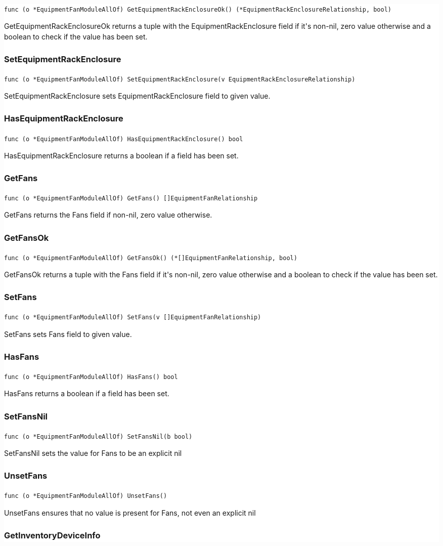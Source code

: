 `func (o *EquipmentFanModuleAllOf) GetEquipmentRackEnclosureOk() (*EquipmentRackEnclosureRelationship, bool)`

GetEquipmentRackEnclosureOk returns a tuple with the EquipmentRackEnclosure field if it's non-nil, zero value otherwise
and a boolean to check if the value has been set.

### SetEquipmentRackEnclosure

`func (o *EquipmentFanModuleAllOf) SetEquipmentRackEnclosure(v EquipmentRackEnclosureRelationship)`

SetEquipmentRackEnclosure sets EquipmentRackEnclosure field to given value.

### HasEquipmentRackEnclosure

`func (o *EquipmentFanModuleAllOf) HasEquipmentRackEnclosure() bool`

HasEquipmentRackEnclosure returns a boolean if a field has been set.

### GetFans

`func (o *EquipmentFanModuleAllOf) GetFans() []EquipmentFanRelationship`

GetFans returns the Fans field if non-nil, zero value otherwise.

### GetFansOk

`func (o *EquipmentFanModuleAllOf) GetFansOk() (*[]EquipmentFanRelationship, bool)`

GetFansOk returns a tuple with the Fans field if it's non-nil, zero value otherwise
and a boolean to check if the value has been set.

### SetFans

`func (o *EquipmentFanModuleAllOf) SetFans(v []EquipmentFanRelationship)`

SetFans sets Fans field to given value.

### HasFans

`func (o *EquipmentFanModuleAllOf) HasFans() bool`

HasFans returns a boolean if a field has been set.

### SetFansNil

`func (o *EquipmentFanModuleAllOf) SetFansNil(b bool)`

 SetFansNil sets the value for Fans to be an explicit nil

### UnsetFans
`func (o *EquipmentFanModuleAllOf) UnsetFans()`

UnsetFans ensures that no value is present for Fans, not even an explicit nil
### GetInventoryDeviceInfo
